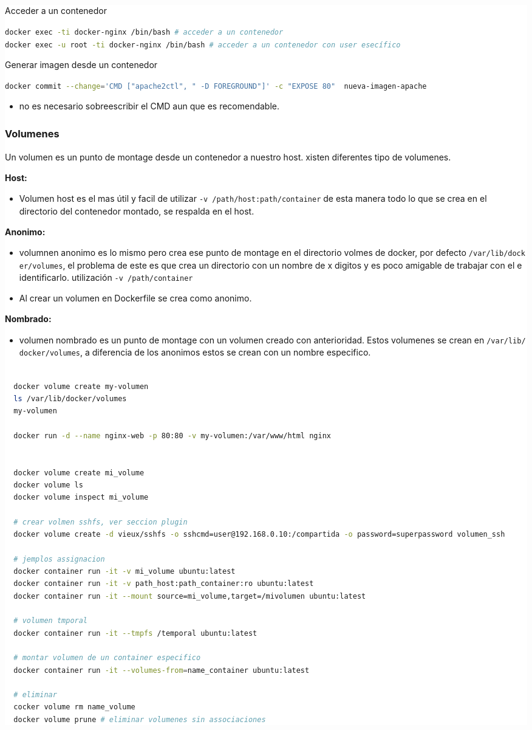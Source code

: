 Acceder a un contenedor

```bash
docker exec -ti docker-nginx /bin/bash # acceder a un contenedor
docker exec -u root -ti docker-nginx /bin/bash # acceder a un contenedor con user esecífico
```

Generar imagen desde un contenedor

```bash
docker commit --change='CMD ["apache2ctl", " -D FOREGROUND"]' -c "EXPOSE 80"  nueva-imagen-apache
```

- no es necesario sobreescribir el CMD aun que es recomendable.

### Volumenes

Un volumen es un punto de montage desde un contenedor a nuestro host. xisten diferentes tipo de volumenes.

**Host:**

- Volumen host es el mas útil y facil de utilizar `-v /path/host:path/container` de esta manera todo lo que se crea en el directorio del contenedor montado, se respalda en el host.

**Anonimo:**

- volumnen anonimo es lo mismo pero crea ese punto de montage en el directorio volmes de docker, por defecto `/var/lib/docker/volumes`, el problema de este es que crea un directorio con un nombre de x digitos y es poco amigable de trabajar con el e identificarlo. utilización `-v /path/container` 

- Al crear un volumen en Dockerfile se crea como anonimo.

**Nombrado:** 

- volumen nombrado es un punto de montage con un volumen creado con anterioridad. Estos volumenes se crean en `/var/lib/docker/volumes`, a diferencia de los anonimos estos se crean con un nombre especifico.


```bash

  docker volume create my-volumen
  ls /var/lib/docker/volumes
  my-volumen
  
  docker run -d --name nginx-web -p 80:80 -v my-volumen:/var/www/html nginx


  docker volume create mi_volume
  docker volume ls
  docker volume inspect mi_volume

  # crear volmen sshfs, ver seccion plugin
  docker volume create -d vieux/sshfs -o sshcmd=user@192.168.0.10:/compartida -o password=superpassword volumen_ssh

  # jemplos assignacion
  docker container run -it -v mi_volume ubuntu:latest
  docker container run -it -v path_host:path_container:ro ubuntu:latest
  docker container run -it --mount source=mi_volume,target=/mivolumen ubuntu:latest

  # volumen tmporal
  docker container run -it --tmpfs /temporal ubuntu:latest

  # montar volumen de un container especifico
  docker container run -it --volumes-from=name_container ubuntu:latest

  # eliminar
  cocker volume rm name_volume
  docker volume prune # eliminar volumenes sin associaciones
```